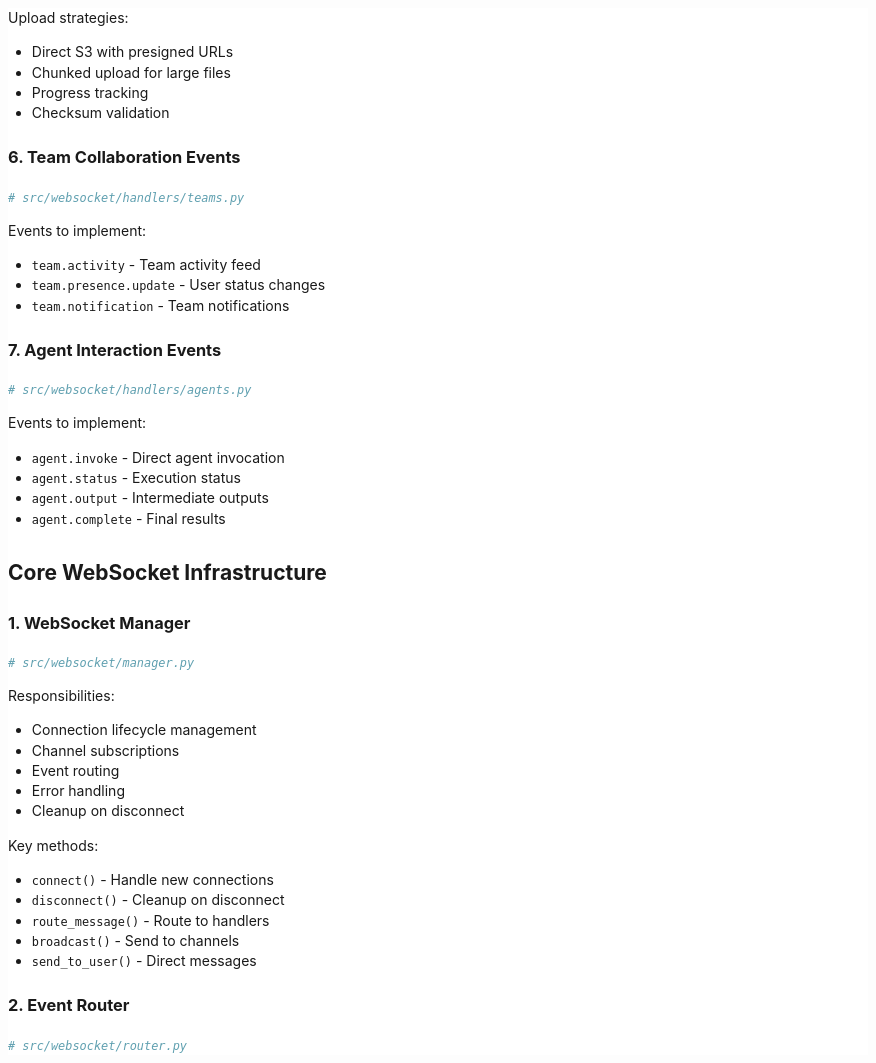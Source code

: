Upload strategies:
- Direct S3 with presigned URLs
- Chunked upload for large files
- Progress tracking
- Checksum validation

### 6. Team Collaboration Events
```python
# src/websocket/handlers/teams.py
```

Events to implement:
- `team.activity` - Team activity feed
- `team.presence.update` - User status changes
- `team.notification` - Team notifications

### 7. Agent Interaction Events
```python
# src/websocket/handlers/agents.py
```

Events to implement:
- `agent.invoke` - Direct agent invocation
- `agent.status` - Execution status
- `agent.output` - Intermediate outputs
- `agent.complete` - Final results

## Core WebSocket Infrastructure

### 1. WebSocket Manager
```python
# src/websocket/manager.py
```

Responsibilities:
- Connection lifecycle management
- Channel subscriptions
- Event routing
- Error handling
- Cleanup on disconnect

Key methods:
- `connect()` - Handle new connections
- `disconnect()` - Cleanup on disconnect
- `route_message()` - Route to handlers
- `broadcast()` - Send to channels
- `send_to_user()` - Direct messages

### 2. Event Router
```python
# src/websocket/router.py
```
